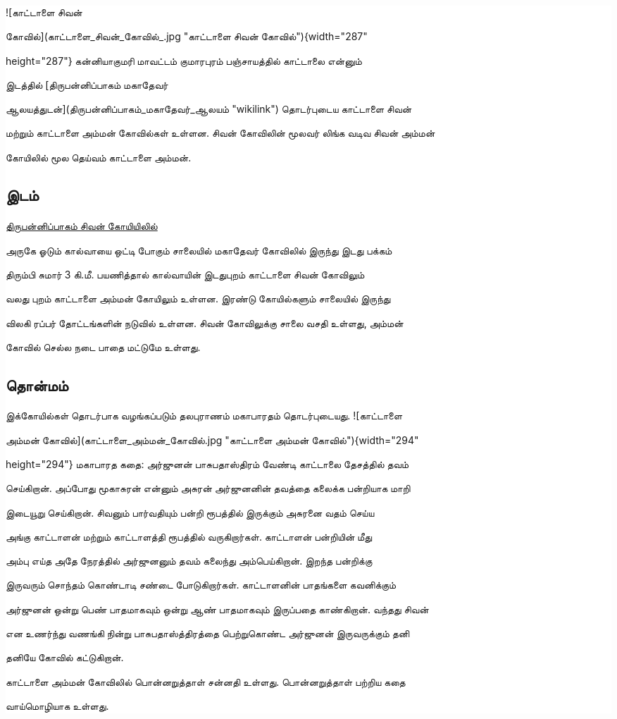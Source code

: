 ![காட்டாளை சிவன்

கோவில்](காட்டாளை_சிவன்_கோவில்_.jpg "காட்டாளை சிவன் கோவில்"){width="287"

height="287"} கன்னியாகுமரி மாவட்டம் குமாரபுரம் பஞ்சாயத்தில் காட்டாலை என்னும்

இடத்தில் [திருபன்னிப்பாகம் மகாதேவர்

ஆலயத்துடன்](திருபன்னிப்பாகம்_மகாதேவர்_ஆலயம் "wikilink") தொடர்புடைய காட்டாளை சிவன்

மற்றும் காட்டாளை அம்மன் கோவில்கள் உள்ளன. சிவன் கோவிலின் மூலவர் லிங்க வடிவ சிவன் அம்மன்

கோயிலில் மூல தெய்வம் காட்டாளை அம்மன்.



## இடம்



[திருபன்னிப்பாகம் சிவன் கோயியிலில்](திருபன்னிப்பாகம்_மகாதேவர்_ஆலயம் "wikilink")

அருகே ஓடும் கால்வாயை ஒட்டி போகும் சாலையில் மகாதேவர் கோவிலில் இருந்து இடது பக்கம்

திரும்பி சுமார் 3 கி.மீ. பயணித்தால் கால்வாயின் இடதுபுறம் காட்டாளை சிவன் கோவிலும்

வலது புறம் காட்டாளை அம்மன் கோயிலும் உள்ளன. இரண்டு கோயில்களும் சாலையில் இருந்து

விலகி ரப்பர் தோட்டங்களின் நடுவில் உள்ளன. சிவன் கோவிலுக்கு சாலை வசதி உள்ளது, அம்மன்

கோவில் செல்ல நடை பாதை மட்டுமே உள்ளது.



## தொன்மம்



இக்கோயில்கள் தொடர்பாக வழங்கப்படும் தலபுராணம் மகாபாரதம் தொடர்புடையது. ![காட்டாளை

அம்மன் கோவில்](காட்டாளை_அம்மன்_கோவில்.jpg "காட்டாளை அம்மன் கோவில்"){width="294"

height="294"} மகாபாரத கதை: அர்ஜுனன் பாசுபதாஸ்திரம் வேண்டி காட்டாலை தேசத்தில் தவம்

செய்கிறான். அப்போது மூகாசுரன் என்னும் அசுரன் அர்ஜுனனின் தவத்தை கலைக்க பன்றியாக மாறி

இடையூறு செய்கிறான். சிவனும் பார்வதியும் பன்றி ரூபத்தில் இருக்கும் அசுரனை வதம் செய்ய

அங்கு காட்டாளன் மற்றும் காட்டாளத்தி ரூபத்தில் வருகிறார்கள். காட்டாளன் பன்றியின் மீது

அம்பு எய்த அதே நேரத்தில் அர்ஜுனனும் தவம் கலைந்து அம்பெய்கிறான். இறந்த பன்றிக்கு

இருவரும் சொந்தம் கொண்டாடி சண்டை போடுகிறார்கள். காட்டாளனின் பாதங்களை கவனிக்கும்

அர்ஜுனன் ஒன்று பெண் பாதமாகவும் ஒன்று ஆண் பாதமாகவும் இருப்பதை காண்கிறான். வந்தது சிவன்

என உணர்ந்து வணங்கி நின்று பாசுபதாஸ்த்திரத்தை பெற்றுகொண்ட அர்ஜுனன் இருவருக்கும் தனி

தனியே கோவில் கட்டுகிறான்.



காட்டாளை அம்மன் கோவிலில் பொன்னறுத்தாள் சன்னதி உள்ளது. பொன்னறுத்தாள் பற்றிய கதை

வாய்மொழியாக உள்ளது.

